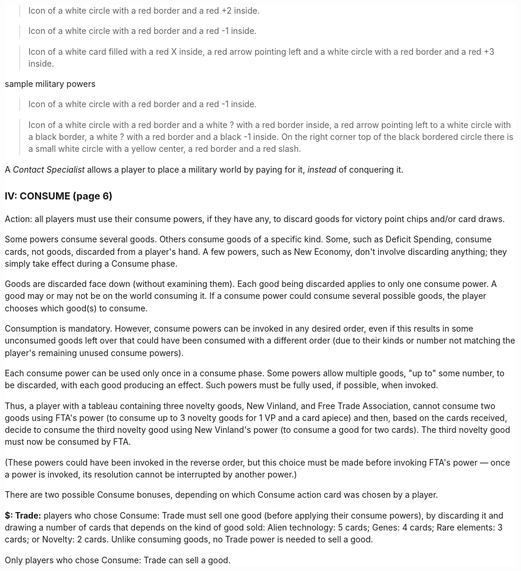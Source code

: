 > Icon of a white circle with a red border and a red +2 inside.

> Icon of a white circle with a red border and a red -1 inside.

> Icon of a white card filled with a red X inside, a red arrow pointing left and a white circle with a red border and a red +3 inside.

sample military powers

> Icon of a white circle with a red border and a red -1 inside.

> Icon of a white circle with a red border and a white ? with a red border inside, a red arrow pointing left to a white circle with a black border, a white ? with a red border and a black -1 inside. On the right corner top of the black bordered circle there is a small white circle with a yellow center, a red border and a red slash.

A *Contact Specialist* allows a player to place a military world by paying for it, *instead* of conquering it.

### IV: CONSUME (page 6)

Action: all players must use their consume powers, if they have any, to discard goods for victory point chips and/or card draws.

Some powers consume several goods. Others consume goods of a specific kind. Some, such as Deficit Spending, consume cards, not goods, discarded from a player's hand. A few powers, such as New Economy, don't involve discarding anything; they simply take effect during a Consume phase.

Goods are discarded face down (without examining them). Each good being discarded applies to only one consume power. A good may or may not be on the world consuming it. If a consume power could consume several possible goods, the player chooses which good(s) to consume.

Consumption is mandatory. However, consume powers can be invoked in any desired order, even if this results in some unconsumed goods left over that could have been consumed with a different order (due to their kinds or number not matching the player's remaining unused consume powers).

Each consume power can be used only once in a consume phase. Some powers allow multiple goods, "up to" some number, to be discarded, with each good producing an effect. Such powers must be fully used, if possible, when invoked.

Thus, a player with a tableau containing three novelty goods, New Vinland, and Free Trade Association, cannot consume two goods using FTA's power (to consume up to 3 novelty goods for 1 VP and a card apiece) and then, based on the cards received, decide to consume the third novelty good using New Vinland's power (to consume a good for two cards). The third novelty good must now be consumed by FTA.

(These powers could have been invoked in the reverse order, but this choice must be made before invoking FTA's power — once a power is invoked, its resolution cannot be interrupted by another power.)

There are two possible Consume bonuses, depending on which Consume action card was chosen by a player.

**$: Trade:** players who chose Consume: Trade must sell one good (before applying their consume powers), by discarding it and drawing a number of cards that depends on the kind of good sold: Alien technology: 5 cards; Genes: 4 cards; Rare elements: 3 cards; or Novelty: 2 cards. Unlike consuming goods, no Trade power is needed to sell a good.

Only players who chose Consume: Trade can sell a good.
